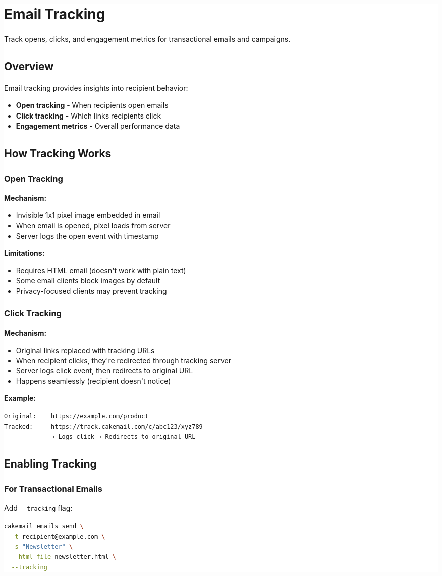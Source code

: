 # Email Tracking

Track opens, clicks, and engagement metrics for transactional emails and campaigns.

## Overview

Email tracking provides insights into recipient behavior:
- **Open tracking** - When recipients open emails
- **Click tracking** - Which links recipients click
- **Engagement metrics** - Overall performance data

## How Tracking Works

### Open Tracking

**Mechanism:**
- Invisible 1x1 pixel image embedded in email
- When email is opened, pixel loads from server
- Server logs the open event with timestamp

**Limitations:**
- Requires HTML email (doesn't work with plain text)
- Some email clients block images by default
- Privacy-focused clients may prevent tracking

### Click Tracking

**Mechanism:**
- Original links replaced with tracking URLs
- When recipient clicks, they're redirected through tracking server
- Server logs click event, then redirects to original URL
- Happens seamlessly (recipient doesn't notice)

**Example:**
```
Original:    https://example.com/product
Tracked:     https://track.cakemail.com/c/abc123/xyz789
             → Logs click → Redirects to original URL
```

## Enabling Tracking

### For Transactional Emails

Add `--tracking` flag:

```bash
cakemail emails send \
  -t recipient@example.com \
  -s "Newsletter" \
  --html-file newsletter.html \
  --tracking
```

